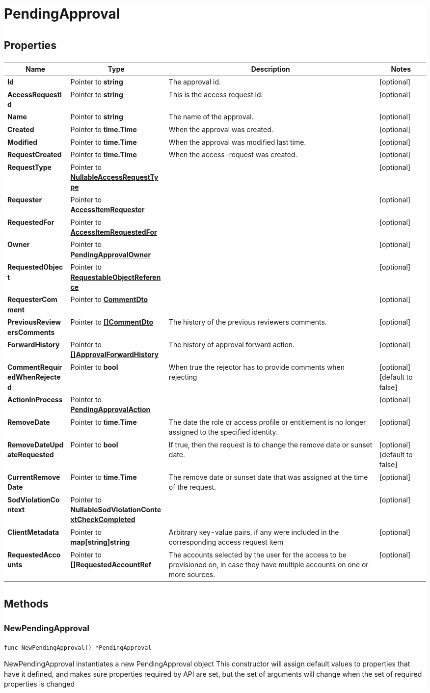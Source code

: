 # PendingApproval

## Properties

Name | Type | Description | Notes
------------ | ------------- | ------------- | -------------
**Id** | Pointer to **string** | The approval id. | [optional] 
**AccessRequestId** | Pointer to **string** | This is the access request id. | [optional] 
**Name** | Pointer to **string** | The name of the approval. | [optional] 
**Created** | Pointer to **time.Time** | When the approval was created. | [optional] 
**Modified** | Pointer to **time.Time** | When the approval was modified last time. | [optional] 
**RequestCreated** | Pointer to **time.Time** | When the access-request was created. | [optional] 
**RequestType** | Pointer to [**NullableAccessRequestType**](AccessRequestType.md) |  | [optional] 
**Requester** | Pointer to [**AccessItemRequester**](AccessItemRequester.md) |  | [optional] 
**RequestedFor** | Pointer to [**AccessItemRequestedFor**](AccessItemRequestedFor.md) |  | [optional] 
**Owner** | Pointer to [**PendingApprovalOwner**](PendingApprovalOwner.md) |  | [optional] 
**RequestedObject** | Pointer to [**RequestableObjectReference**](RequestableObjectReference.md) |  | [optional] 
**RequesterComment** | Pointer to [**CommentDto**](CommentDto.md) |  | [optional] 
**PreviousReviewersComments** | Pointer to [**[]CommentDto**](CommentDto.md) | The history of the previous reviewers comments. | [optional] 
**ForwardHistory** | Pointer to [**[]ApprovalForwardHistory**](ApprovalForwardHistory.md) | The history of approval forward action. | [optional] 
**CommentRequiredWhenRejected** | Pointer to **bool** | When true the rejector has to provide comments when rejecting | [optional] [default to false]
**ActionInProcess** | Pointer to [**PendingApprovalAction**](PendingApprovalAction.md) |  | [optional] 
**RemoveDate** | Pointer to **time.Time** | The date the role or access profile or entitlement is no longer assigned to the specified identity. | [optional] 
**RemoveDateUpdateRequested** | Pointer to **bool** | If true, then the request is to change the remove date or sunset date. | [optional] [default to false]
**CurrentRemoveDate** | Pointer to **time.Time** | The remove date or sunset date that was assigned at the time of the request. | [optional] 
**SodViolationContext** | Pointer to [**NullableSodViolationContextCheckCompleted**](SodViolationContextCheckCompleted.md) |  | [optional] 
**ClientMetadata** | Pointer to **map[string]string** | Arbitrary key-value pairs, if any were included in the corresponding access request item | [optional] 
**RequestedAccounts** | Pointer to [**[]RequestedAccountRef**](RequestedAccountRef.md) | The accounts selected by the user for the access to be provisioned on, in case they have multiple accounts on one or more sources. | [optional] 

## Methods

### NewPendingApproval

`func NewPendingApproval() *PendingApproval`

NewPendingApproval instantiates a new PendingApproval object
This constructor will assign default values to properties that have it defined,
and makes sure properties required by API are set, but the set of arguments
will change when the set of required properties is changed
